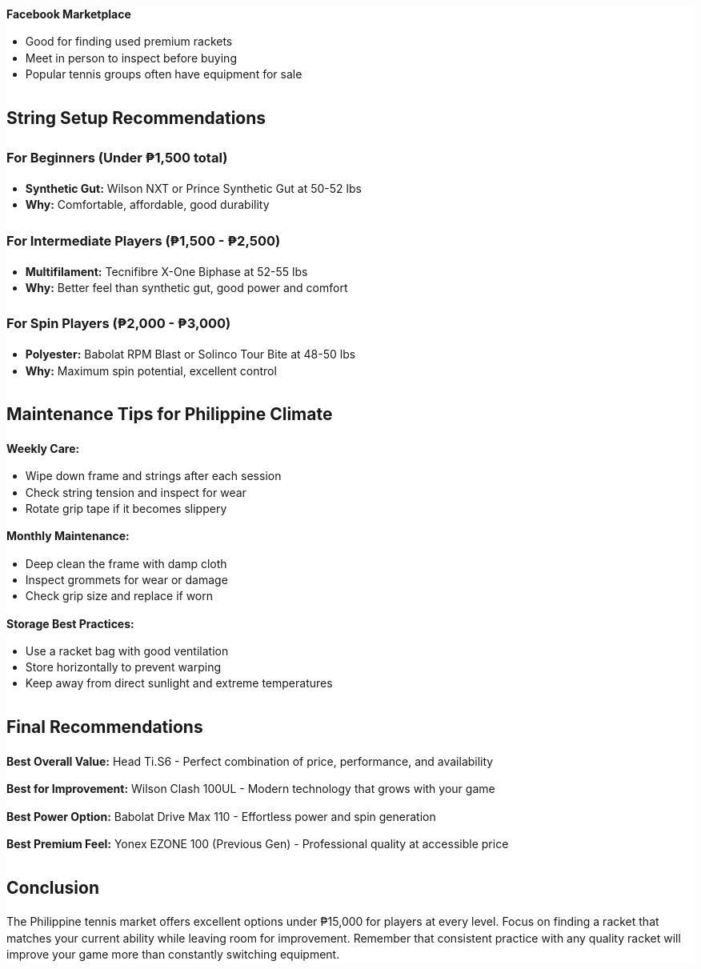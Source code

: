 **Facebook Marketplace**
- Good for finding used premium rackets
- Meet in person to inspect before buying
- Popular tennis groups often have equipment for sale

## String Setup Recommendations

### For Beginners (Under ₱1,500 total)
- **Synthetic Gut:** Wilson NXT or Prince Synthetic Gut at 50-52 lbs
- **Why:** Comfortable, affordable, good durability

### For Intermediate Players (₱1,500 - ₱2,500)
- **Multifilament:** Tecnifibre X-One Biphase at 52-55 lbs
- **Why:** Better feel than synthetic gut, good power and comfort

### For Spin Players (₱2,000 - ₱3,000)
- **Polyester:** Babolat RPM Blast or Solinco Tour Bite at 48-50 lbs
- **Why:** Maximum spin potential, excellent control

## Maintenance Tips for Philippine Climate

**Weekly Care:**
- Wipe down frame and strings after each session
- Check string tension and inspect for wear
- Rotate grip tape if it becomes slippery

**Monthly Maintenance:**
- Deep clean the frame with damp cloth
- Inspect grommets for wear or damage
- Check grip size and replace if worn

**Storage Best Practices:**
- Use a racket bag with good ventilation
- Store horizontally to prevent warping
- Keep away from direct sunlight and extreme temperatures

## Final Recommendations

**Best Overall Value:** Head Ti.S6 - Perfect combination of price, performance, and availability

**Best for Improvement:** Wilson Clash 100UL - Modern technology that grows with your game

**Best Power Option:** Babolat Drive Max 110 - Effortless power and spin generation

**Best Premium Feel:** Yonex EZONE 100 (Previous Gen) - Professional quality at accessible price

## Conclusion

The Philippine tennis market offers excellent options under ₱15,000 for players at every level. Focus on finding a racket that matches your current ability while leaving room for improvement. Remember that consistent practice with any quality racket will improve your game more than constantly switching equipment.
